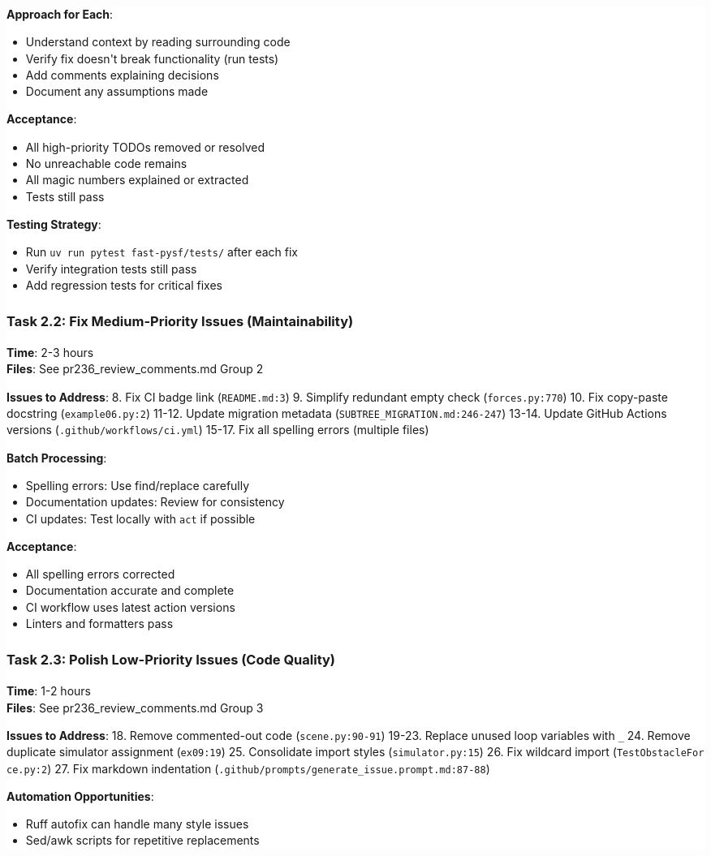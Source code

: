 **Approach for Each**:
- Understand context by reading surrounding code
- Verify fix doesn't break functionality (run tests)
- Add comments explaining decisions
- Document any assumptions made

**Acceptance**:
- All high-priority TODOs removed or resolved
- No unreachable code remains
- All magic numbers explained or extracted
- Tests still pass

**Testing Strategy**:
- Run `uv run pytest fast-pysf/tests/` after each fix
- Verify integration tests still pass
- Add regression tests for critical fixes

### Task 2.2: Fix Medium-Priority Issues (Maintainability)
**Time**: 2-3 hours  
**Files**: See pr236_review_comments.md Group 2

**Issues to Address**:
8. Fix CI badge link (`README.md:3`)
9. Simplify redundant empty check (`forces.py:770`)
10. Fix copy-paste docstring (`example06.py:2`)
11-12. Update migration metadata (`SUBTREE_MIGRATION.md:246-247`)
13-14. Update GitHub Actions versions (`.github/workflows/ci.yml`)
15-17. Fix all spelling errors (multiple files)

**Batch Processing**:
- Spelling errors: Use find/replace carefully
- Documentation updates: Review for consistency
- CI updates: Test locally with `act` if possible

**Acceptance**:
- All spelling errors corrected
- Documentation accurate and complete
- CI workflow uses latest action versions
- Linters and formatters pass

### Task 2.3: Polish Low-Priority Issues (Code Quality)
**Time**: 1-2 hours  
**Files**: See pr236_review_comments.md Group 3

**Issues to Address**:
18. Remove commented-out code (`scene.py:90-91`)
19-23. Replace unused loop variables with `_`
24. Remove duplicate simulator assignment (`ex09:19`)
25. Consolidate import styles (`simulator.py:15`)
26. Fix wildcard import (`TestObstacleForce.py:2`)
27. Fix markdown indentation (`.github/prompts/generate_issue.prompt.md:87-88`)

**Automation Opportunities**:
- Ruff autofix can handle many style issues
- Sed/awk scripts for repetitive replacements
